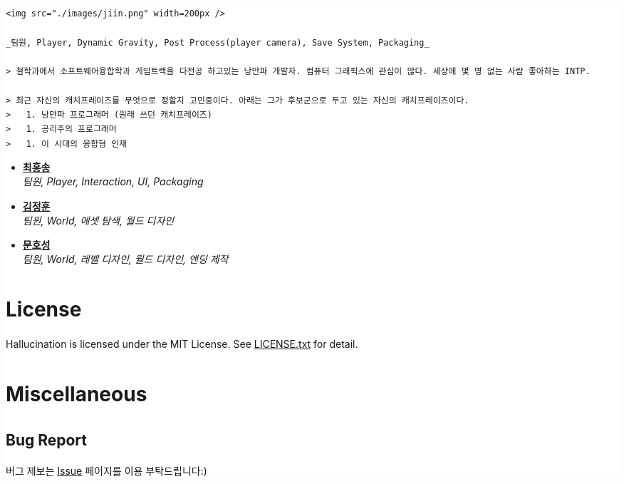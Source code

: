     <img src="./images/jiin.png" width=200px />
    
    _팀원, Player, Dynamic Gravity, Post Process(player camera), Save System, Packaging_  
    
    > 철학과에서 소프트웨어융합학과 게임트랙을 다전공 하고있는 낭만파 개발자. 컴퓨터 그래픽스에 관심이 많다. 세상에 몇 명 없는 사람 좋아하는 INTP.

    > 최근 자신의 캐치프레이즈를 무엇으로 정할지 고민중이다. 아래는 그가 후보군으로 두고 있는 자신의 캐치프레이즈이다.  
    >   1. 낭만파 프로그래머 (원래 쓰던 캐치프레이즈)
    >   1. 공리주의 프로그래머
    >   1. 이 시대의 융합형 인재

* [**최홍송**](https://github.com/bubbletok)  
    _팀원, Player, Interaction, UI, Packaging_

* [**김정훈**](https://github.com/q910389942)  
    _팀원, World, 에셋 탐색, 월드 디자인_

* [**문호성**](https://github.com/sim2han)  
    _팀원, World, 레벨 디자인, 월드 디자인, 엔딩 제작_

# License
Hallucination is licensed under the MIT License. See [LICENSE.txt](./LICENSE.txt) for detail.

# Miscellaneous
## Bug Report
버그 제보는 [Issue](https://github.com/Seo-BJ/Hallucination_GetHigh/issues) 페이지를 이용 부탁드립니다:)
